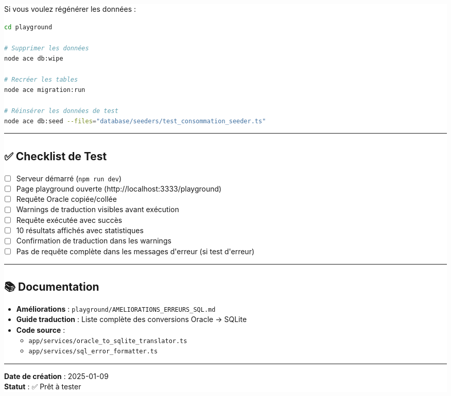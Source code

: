 Si vous voulez régénérer les données :

```bash
cd playground

# Supprimer les données
node ace db:wipe

# Recréer les tables
node ace migration:run

# Réinsérer les données de test
node ace db:seed --files="database/seeders/test_consommation_seeder.ts"
```

---

## ✅ Checklist de Test

- [ ] Serveur démarré (`npm run dev`)
- [ ] Page playground ouverte (http://localhost:3333/playground)
- [ ] Requête Oracle copiée/collée
- [ ] Warnings de traduction visibles avant exécution
- [ ] Requête exécutée avec succès
- [ ] 10 résultats affichés avec statistiques
- [ ] Confirmation de traduction dans les warnings
- [ ] Pas de requête complète dans les messages d'erreur (si test d'erreur)

---

## 📚 Documentation

- **Améliorations** : `playground/AMELIORATIONS_ERREURS_SQL.md`
- **Guide traduction** : Liste complète des conversions Oracle → SQLite
- **Code source** :
  - `app/services/oracle_to_sqlite_translator.ts`
  - `app/services/sql_error_formatter.ts`

---

**Date de création** : 2025-01-09  
**Statut** : ✅ Prêt à tester
